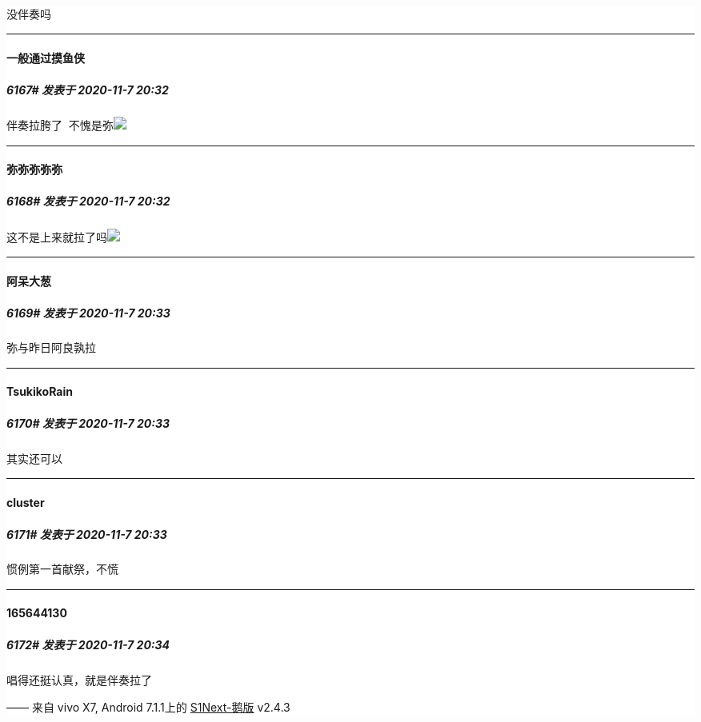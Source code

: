 
没伴奏吗


*****

####  一般通过摸鱼侠  
##### 6167#       发表于 2020-11-7 20:32


伴奏拉胯了  不愧是弥<img src="https://static.saraba1st.com/image/smiley/face2017/066.png" referrerpolicy="no-referrer">


*****

####  弥弥弥弥弥  
##### 6168#       发表于 2020-11-7 20:32


这不是上来就拉了吗<img src="https://static.saraba1st.com/image/smiley/face2017/067.png" referrerpolicy="no-referrer">


*****

####  阿呆大葱  
##### 6169#       发表于 2020-11-7 20:33


弥与昨日阿良孰拉


*****

####  TsukikoRain  
##### 6170#       发表于 2020-11-7 20:33


其实还可以


*****

####  cluster  
##### 6171#       发表于 2020-11-7 20:33


惯例第一首献祭，不慌


*****

####  165644130  
##### 6172#       发表于 2020-11-7 20:34


唱得还挺认真，就是伴奏拉了

—— 来自 vivo X7, Android 7.1.1上的 [S1Next-鹅版](https://github.com/ykrank/S1-Next/releases) v2.4.3
